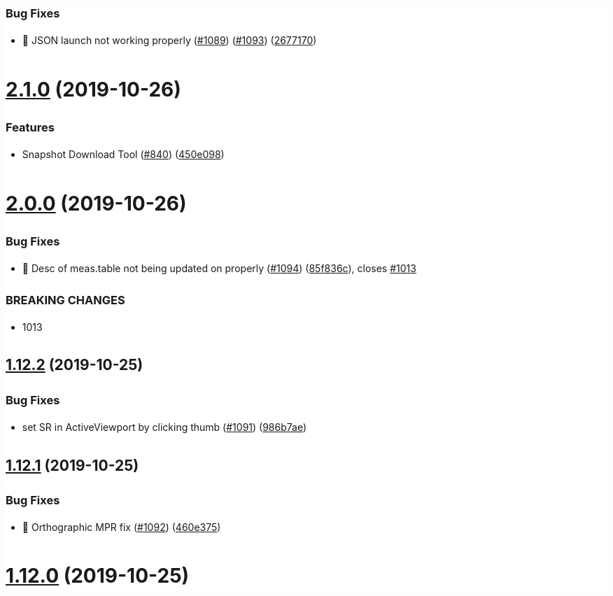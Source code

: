 ### Bug Fixes

- 🐛 JSON launch not working properly
  ([#1089](https://github.com/DCMCloud/Viewers/issues/1089))
  ([#1093](https://github.com/DCMCloud/Viewers/issues/1093))
  ([2677170](https://github.com/DCMCloud/Viewers/commit/2677170d67659ee178cf77307414d54cfe9cb563))

# [2.1.0](https://github.com/DCMCloud/Viewers/compare/@dcmcloud/viewer@2.0.0...@dcmcloud/viewer@2.1.0) (2019-10-26)

### Features

- Snapshot Download Tool
  ([#840](https://github.com/DCMCloud/Viewers/issues/840))
  ([450e098](https://github.com/DCMCloud/Viewers/commit/450e0981a5ba054fcfcb85eeaeb18371af9088f8))

# [2.0.0](https://github.com/DCMCloud/Viewers/compare/@dcmcloud/viewer@1.12.2...@dcmcloud/viewer@2.0.0) (2019-10-26)

### Bug Fixes

- 🐛 Desc of meas.table not being updated on properly
  ([#1094](https://github.com/DCMCloud/Viewers/issues/1094))
  ([85f836c](https://github.com/DCMCloud/Viewers/commit/85f836cd918614be722fce1bff2373460ec4900b)),
  closes [#1013](https://github.com/DCMCloud/Viewers/issues/1013)

### BREAKING CHANGES

- 1013

## [1.12.2](https://github.com/DCMCloud/Viewers/compare/@dcmcloud/viewer@1.12.1...@dcmcloud/viewer@1.12.2) (2019-10-25)

### Bug Fixes

- set SR in ActiveViewport by clicking thumb
  ([#1091](https://github.com/DCMCloud/Viewers/issues/1091))
  ([986b7ae](https://github.com/DCMCloud/Viewers/commit/986b7ae2bf4f7d27f326e62f93285ce20eaf0a79))

## [1.12.1](https://github.com/DCMCloud/Viewers/compare/@dcmcloud/viewer@1.12.0...@dcmcloud/viewer@1.12.1) (2019-10-25)

### Bug Fixes

- 🐛 Orthographic MPR fix
  ([#1092](https://github.com/DCMCloud/Viewers/issues/1092))
  ([460e375](https://github.com/DCMCloud/Viewers/commit/460e375f0aa75d35f7a46b4d48e6cc706019956d))

# [1.12.0](https://github.com/DCMCloud/Viewers/compare/@dcmcloud/viewer@1.11.5...@dcmcloud/viewer@1.12.0) (2019-10-25)
